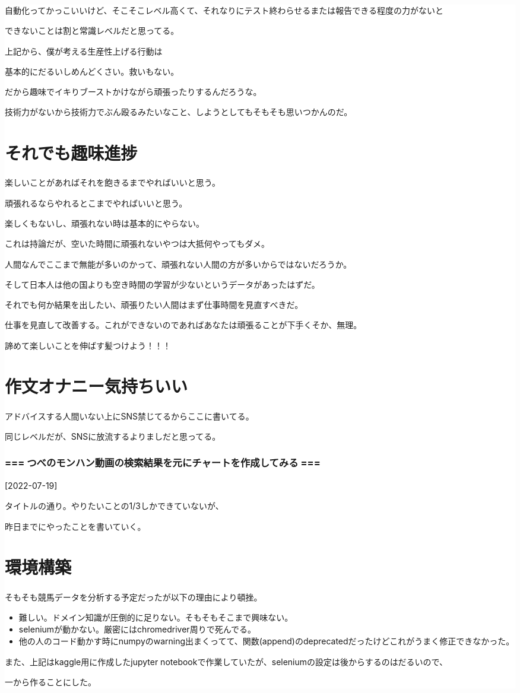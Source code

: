 自動化ってかっこいいけど、そこそこレベル高くて、それなりにテスト終わらせるまたは報告できる程度の力がないと

できないことは割と常識レベルだと思ってる。

上記から、僕が考える生産性上げる行動は

基本的にだるいしめんどくさい。救いもない。

だから趣味でイキりブーストかけながら頑張ったりするんだろうな。

技術力がないから技術力でぶん殴るみたいなこと、しようとしてもそもそも思いつかんのだ。

# それでも趣味進捗

楽しいことがあればそれを飽きるまでやればいいと思う。

頑張れるならやれるとこまでやればいいと思う。

楽しくもないし、頑張れない時は基本的にやらない。

これは持論だが、空いた時間に頑張れないやつは大抵何やってもダメ。

人間なんでここまで無能が多いのかって、頑張れない人間の方が多いからではないだろうか。

そして日本人は他の国よりも空き時間の学習が少ないというデータがあったはずだ。

それでも何か結果を出したい、頑張りたい人間はまず仕事時間を見直すべきだ。

仕事を見直して改善する。これができないのであればあなたは頑張ることが下手くそか、無理。

諦めて楽しいことを伸ばす髪つけよう！！！

# 作文オナニー気持ちいい

アドバイスする人間いない上にSNS禁じてるからここに書いてる。

同じレベルだが、SNSに放流するよりましだと思ってる。


### === つべのモンハン動画の検索結果を元にチャートを作成してみる ===

[2022-07-19]

タイトルの通り。やりたいことの1/3しかできていないが、

昨日までにやったことを書いていく。

# 環境構築

そもそも競馬データを分析する予定だったが以下の理由により頓挫。

* 難しい。ドメイン知識が圧倒的に足りない。そもそもそこまで興味ない。
* seleniumが動かない。厳密にはchromedriver周りで死んでる。
* 他の人のコード動かす時にnumpyのwarning出まくってて、関数(append)のdeprecatedだったけどこれがうまく修正できなかった。

また、上記はkaggle用に作成したjupyter notebookで作業していたが、seleniumの設定は後からするのはだるいので、

一から作ることにした。
